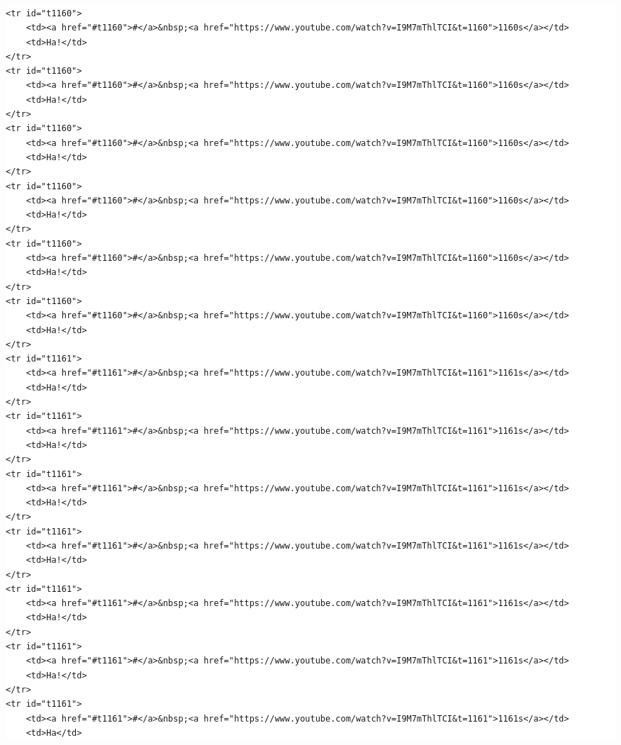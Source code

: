     <tr id="t1160">
        <td><a href="#t1160">#</a>&nbsp;<a href="https://www.youtube.com/watch?v=I9M7mThlTCI&t=1160">1160s</a></td>
        <td>Ha!</td>
    </tr>
    <tr id="t1160">
        <td><a href="#t1160">#</a>&nbsp;<a href="https://www.youtube.com/watch?v=I9M7mThlTCI&t=1160">1160s</a></td>
        <td>Ha!</td>
    </tr>
    <tr id="t1160">
        <td><a href="#t1160">#</a>&nbsp;<a href="https://www.youtube.com/watch?v=I9M7mThlTCI&t=1160">1160s</a></td>
        <td>Ha!</td>
    </tr>
    <tr id="t1160">
        <td><a href="#t1160">#</a>&nbsp;<a href="https://www.youtube.com/watch?v=I9M7mThlTCI&t=1160">1160s</a></td>
        <td>Ha!</td>
    </tr>
    <tr id="t1160">
        <td><a href="#t1160">#</a>&nbsp;<a href="https://www.youtube.com/watch?v=I9M7mThlTCI&t=1160">1160s</a></td>
        <td>Ha!</td>
    </tr>
    <tr id="t1160">
        <td><a href="#t1160">#</a>&nbsp;<a href="https://www.youtube.com/watch?v=I9M7mThlTCI&t=1160">1160s</a></td>
        <td>Ha!</td>
    </tr>
    <tr id="t1161">
        <td><a href="#t1161">#</a>&nbsp;<a href="https://www.youtube.com/watch?v=I9M7mThlTCI&t=1161">1161s</a></td>
        <td>Ha!</td>
    </tr>
    <tr id="t1161">
        <td><a href="#t1161">#</a>&nbsp;<a href="https://www.youtube.com/watch?v=I9M7mThlTCI&t=1161">1161s</a></td>
        <td>Ha!</td>
    </tr>
    <tr id="t1161">
        <td><a href="#t1161">#</a>&nbsp;<a href="https://www.youtube.com/watch?v=I9M7mThlTCI&t=1161">1161s</a></td>
        <td>Ha!</td>
    </tr>
    <tr id="t1161">
        <td><a href="#t1161">#</a>&nbsp;<a href="https://www.youtube.com/watch?v=I9M7mThlTCI&t=1161">1161s</a></td>
        <td>Ha!</td>
    </tr>
    <tr id="t1161">
        <td><a href="#t1161">#</a>&nbsp;<a href="https://www.youtube.com/watch?v=I9M7mThlTCI&t=1161">1161s</a></td>
        <td>Ha!</td>
    </tr>
    <tr id="t1161">
        <td><a href="#t1161">#</a>&nbsp;<a href="https://www.youtube.com/watch?v=I9M7mThlTCI&t=1161">1161s</a></td>
        <td>Ha!</td>
    </tr>
    <tr id="t1161">
        <td><a href="#t1161">#</a>&nbsp;<a href="https://www.youtube.com/watch?v=I9M7mThlTCI&t=1161">1161s</a></td>
        <td>Ha</td>